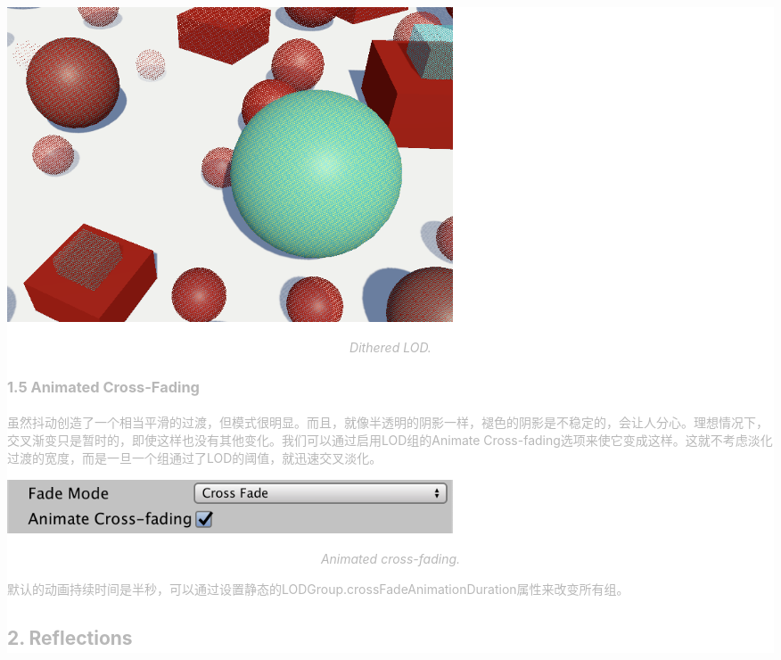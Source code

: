 <img src="dithered-lod.png" width=500>

<p align=center><font color=#B8B8B8 ><i>Dithered LOD.</i></p>

### 1.5 Animated Cross-Fading

虽然抖动创造了一个相当平滑的过渡，但模式很明显。而且，就像半透明的阴影一样，褪色的阴影是不稳定的，会让人分心。理想情况下，交叉渐变只是暂时的，即使这样也没有其他变化。我们可以通过启用LOD组的Animate Cross-fading选项来使它变成这样。这就不考虑淡化过渡的宽度，而是一旦一个组通过了LOD的阈值，就迅速交叉淡化。

<img src="animated-cross-fading.png" width=500>

<video width="320" height="240" controls>
    <source src="AssuredMarriedDove-mobile.mp4" type="video/mp4">
</video>

<p align=center><font color=#B8B8B8 ><i>Animated cross-fading.</i></p>

默认的动画持续时间是半秒，可以通过设置静态的LODGroup.crossFadeAnimationDuration属性来改变所有组。

## 2. Reflections